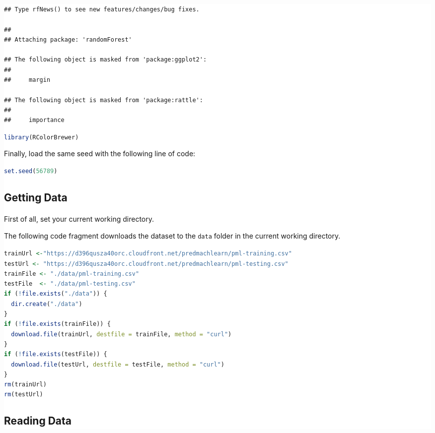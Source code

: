     ## Type rfNews() to see new features/changes/bug fixes.

    ## 
    ## Attaching package: 'randomForest'

    ## The following object is masked from 'package:ggplot2':
    ## 
    ##     margin

    ## The following object is masked from 'package:rattle':
    ## 
    ##     importance

``` r
library(RColorBrewer)
```

Finally, load the same seed with the following line of code:

``` r
set.seed(56789)
```

## Getting Data

First of all, set your current working directory.

The following code fragment downloads the dataset to the `data` folder
in the current working directory.

``` r
trainUrl <-"https://d396qusza40orc.cloudfront.net/predmachlearn/pml-training.csv"
testUrl <- "https://d396qusza40orc.cloudfront.net/predmachlearn/pml-testing.csv"
trainFile <- "./data/pml-training.csv"
testFile  <- "./data/pml-testing.csv"
if (!file.exists("./data")) {
  dir.create("./data")
}
if (!file.exists(trainFile)) {
  download.file(trainUrl, destfile = trainFile, method = "curl")
}
if (!file.exists(testFile)) {
  download.file(testUrl, destfile = testFile, method = "curl")
}
rm(trainUrl)
rm(testUrl)
```

## Reading Data
